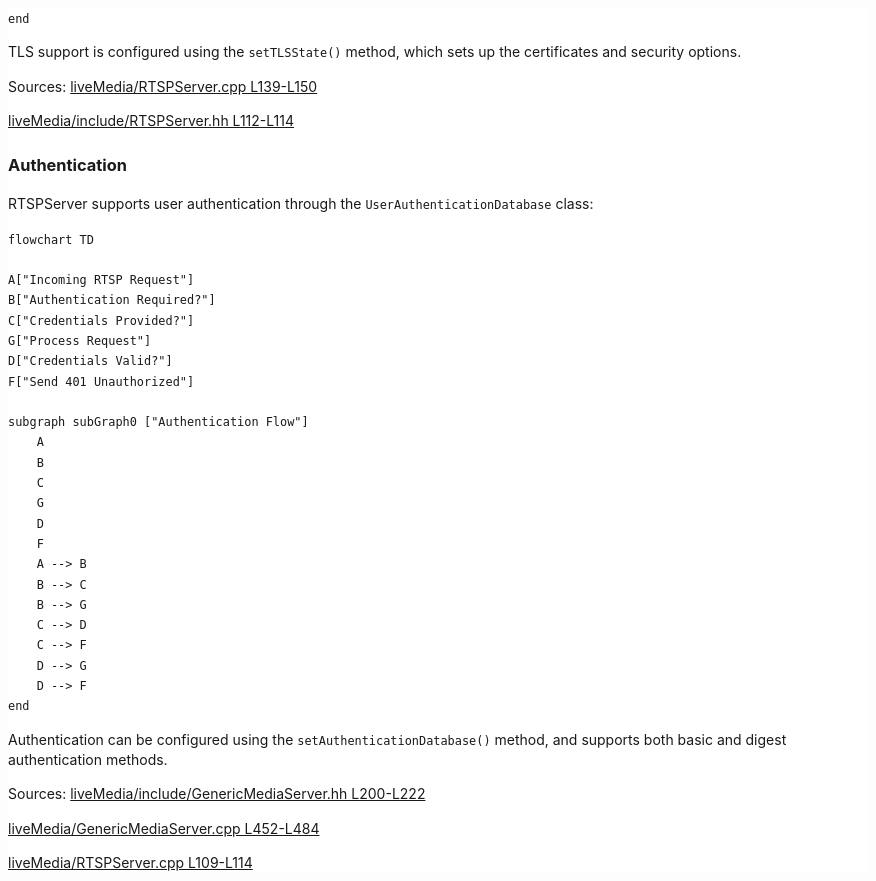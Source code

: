 ```mermaid
end
```

TLS support is configured using the `setTLSState()` method, which sets up the certificates and security options.

Sources: [liveMedia/RTSPServer.cpp L139-L150](https://github.com/rgaufman/live555/blob/a0eb8f91/liveMedia/RTSPServer.cpp#L139-L150)

 [liveMedia/include/RTSPServer.hh L112-L114](https://github.com/rgaufman/live555/blob/a0eb8f91/liveMedia/include/RTSPServer.hh#L112-L114)

### Authentication

RTSPServer supports user authentication through the `UserAuthenticationDatabase` class:

```mermaid
flowchart TD

A["Incoming RTSP Request"]
B["Authentication Required?"]
C["Credentials Provided?"]
G["Process Request"]
D["Credentials Valid?"]
F["Send 401 Unauthorized"]

subgraph subGraph0 ["Authentication Flow"]
    A
    B
    C
    G
    D
    F
    A --> B
    B --> C
    B --> G
    C --> D
    C --> F
    D --> G
    D --> F
end
```

Authentication can be configured using the `setAuthenticationDatabase()` method, and supports both basic and digest authentication methods.

Sources: [liveMedia/include/GenericMediaServer.hh L200-L222](https://github.com/rgaufman/live555/blob/a0eb8f91/liveMedia/include/GenericMediaServer.hh#L200-L222)

 [liveMedia/GenericMediaServer.cpp L452-L484](https://github.com/rgaufman/live555/blob/a0eb8f91/liveMedia/GenericMediaServer.cpp#L452-L484)

 [liveMedia/RTSPServer.cpp L109-L114](https://github.com/rgaufman/live555/blob/a0eb8f91/liveMedia/RTSPServer.cpp#L109-L114)
